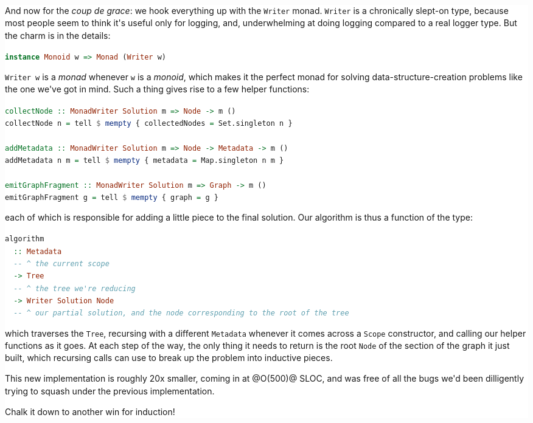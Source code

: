 And now for the *coup de grace*: we hook everything up with the `Writer` monad.
`Writer` is a chronically slept-on type, because most people seem to think it's
useful only for logging, and, underwhelming at doing logging compared to a real
logger type. But the charm is in the details:

```haskell
instance Monoid w => Monad (Writer w)
```

`Writer w` is a *monad* whenever `w` is a *monoid*, which makes it the perfect
monad for solving data-structure-creation problems like the one we've got in
mind. Such a thing gives rise to a few helper functions:

```haskell
collectNode :: MonadWriter Solution m => Node -> m ()
collectNode n = tell $ mempty { collectedNodes = Set.singleton n }

addMetadata :: MonadWriter Solution m => Node -> Metadata -> m ()
addMetadata n m = tell $ mempty { metadata = Map.singleton n m }

emitGraphFragment :: MonadWriter Solution m => Graph -> m ()
emitGraphFragment g = tell $ mempty { graph = g }
```

each of which is responsible for adding a little piece to the final solution.
Our algorithm is thus a function of the type:

```haskell
algorithm
  :: Metadata
  -- ^ the current scope
  -> Tree
  -- ^ the tree we're reducing
  -> Writer Solution Node
  -- ^ our partial solution, and the node corresponding to the root of the tree
```

which traverses the `Tree`, recursing with a different `Metadata` whenever it
comes across a `Scope` constructor, and calling our helper functions as it goes.
At each step of the way, the only thing it needs to return is the root `Node` of
the section of the graph it just built, which recursing calls can use to break
up the problem into inductive pieces.

This new implementation is roughly 20x smaller, coming in at @O(500)@ SLOC, and
was free of all the bugs we'd been dilligently trying to squash under the
previous implementation.

Chalk it down to another win for induction!

